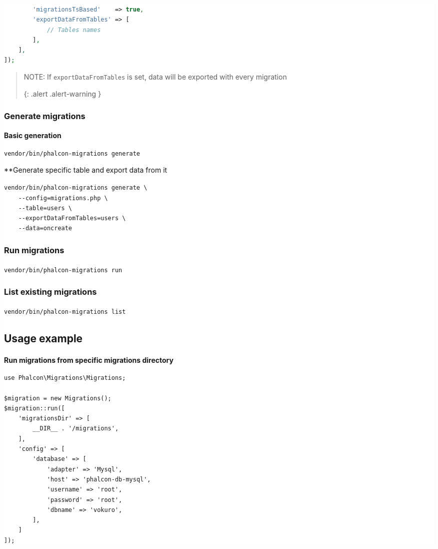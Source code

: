 ```php
        'migrationsTsBased'    => true, 
        'exportDataFromTables' => [
            // Tables names
        ],
    ],
]);
```

> NOTE: If `exportDataFromTables` is set, data will be exported with every migration 
> 
> {: .alert .alert-warning }

### Generate migrations

**Basic generation**

```
vendor/bin/phalcon-migrations generate
```

**Generate specific table and export data from it

```
vendor/bin/phalcon-migrations generate \
    --config=migrations.php \
    --table=users \
    --exportDataFromTables=users \
    --data=oncreate
```

### Run migrations

```
vendor/bin/phalcon-migrations run
```

### List existing migrations

```
vendor/bin/phalcon-migrations list
```

## Usage example

**Run migrations from specific migrations directory**

```
use Phalcon\Migrations\Migrations;

$migration = new Migrations();
$migration::run([
    'migrationsDir' => [
        __DIR__ . '/migrations',
    ],
    'config' => [
        'database' => [
            'adapter' => 'Mysql',
            'host' => 'phalcon-db-mysql',
            'username' => 'root',
            'password' => 'root',
            'dbname' => 'vokuro',
        ],
    ]
]);
```
